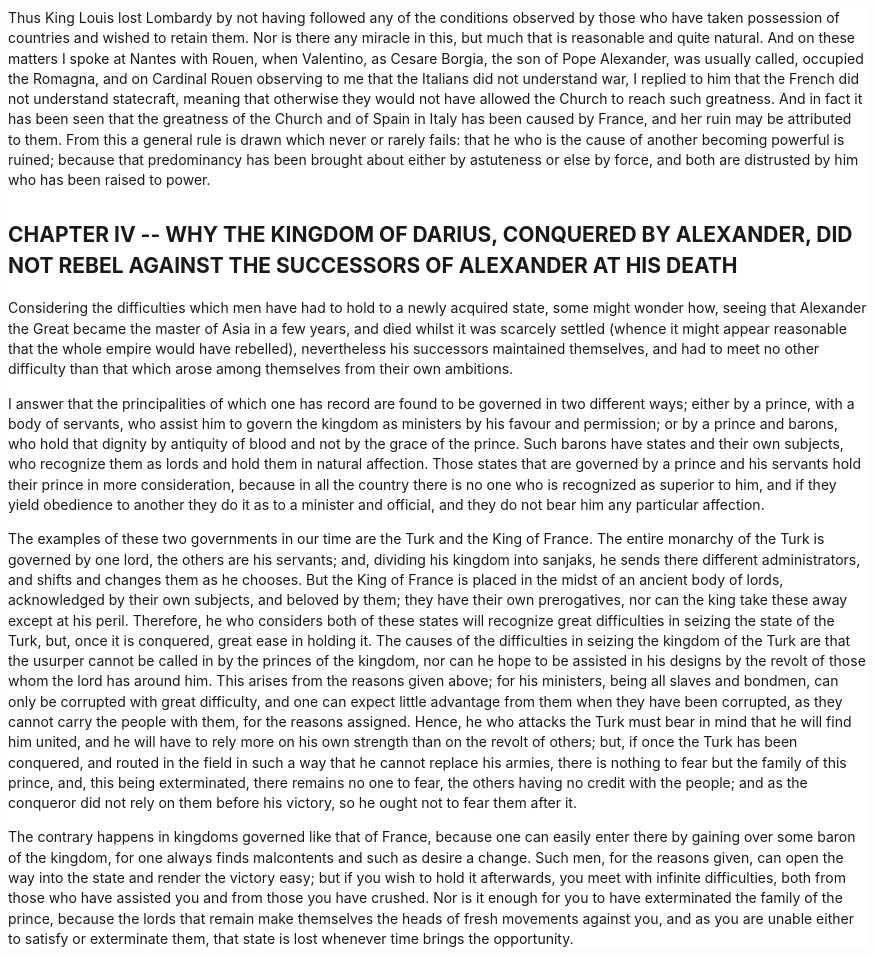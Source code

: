 Thus King Louis lost Lombardy by not having followed any of the conditions observed by those who have taken possession of countries and wished to retain them. Nor is there any miracle in this, but much that is reasonable and quite natural. And on these matters I spoke at Nantes with Rouen, when Valentino, as Cesare Borgia, the son of Pope Alexander, was usually called, occupied the Romagna, and on Cardinal Rouen observing to me that the Italians did not understand war, I replied to him that the French did not understand statecraft, meaning that otherwise they would not have allowed the Church to reach such greatness. And in fact it has been seen that the greatness of the Church and of Spain in Italy has been caused by France, and her ruin may be attributed to them. From this a general rule is drawn which never or rarely fails: that he who is the cause of another becoming powerful is ruined; because that predominancy has been brought about either by astuteness or else by force, and both are distrusted by him who has been raised to power.

## CHAPTER IV -- WHY THE KINGDOM OF DARIUS, CONQUERED BY ALEXANDER, DID NOT REBEL AGAINST THE SUCCESSORS OF ALEXANDER AT HIS DEATH

Considering the difficulties which men have had to hold to a newly acquired state, some might wonder how, seeing that Alexander the Great became the master of Asia in a few years, and died whilst it was scarcely settled (whence it might appear reasonable that the whole empire would have rebelled), nevertheless his successors maintained themselves, and had to meet no other difficulty than that which arose among themselves from their own ambitions.

I answer that the principalities of which one has record are found to be governed in two different ways; either by a prince, with a body of servants, who assist him to govern the kingdom as ministers by his favour and permission; or by a prince and barons, who hold that dignity by antiquity of blood and not by the grace of the prince. Such barons have states and their own subjects, who recognize them as lords and hold them in natural affection. Those states that are governed by a prince and his servants hold their prince in more consideration, because in all the country there is no one who is recognized as superior to him, and if they yield obedience to another they do it as to a minister and official, and they do not bear him any particular affection.

The examples of these two governments in our time are the Turk and the King of France. The entire monarchy of the Turk is governed by one lord, the others are his servants; and, dividing his kingdom into sanjaks, he sends there different administrators, and shifts and changes them as he chooses. But the King of France is placed in the midst of an ancient body of lords, acknowledged by their own subjects, and beloved by them; they have their own prerogatives, nor can the king take these away except at his peril. Therefore, he who considers both of these states will recognize great difficulties in seizing the state of the Turk, but, once it is conquered, great ease in holding it. The causes of the difficulties in seizing the kingdom of the Turk are that the usurper cannot be called in by the princes of the kingdom, nor can he hope to be assisted in his designs by the revolt of those whom the lord has around him. This arises from the reasons given above; for his ministers, being all slaves and bondmen, can only be corrupted with great difficulty, and one can expect little advantage from them when they have been corrupted, as they cannot carry the people with them, for the reasons assigned. Hence, he who attacks the Turk must bear in mind that he will find him united, and he will have to rely more on his own strength than on the revolt of others; but, if once the Turk has been conquered, and routed in the field in such a way that he cannot replace his armies, there is nothing to fear but the family of this prince, and, this being exterminated, there remains no one to fear, the others having no credit with the people; and as the conqueror did not rely on them before his victory, so he ought not to fear them after it.

The contrary happens in kingdoms governed like that of France, because one can easily enter there by gaining over some baron of the kingdom, for one always finds malcontents and such as desire a change. Such men, for the reasons given, can open the way into the state and render the victory easy; but if you wish to hold it afterwards, you meet with infinite difficulties, both from those who have assisted you and from those you have crushed. Nor is it enough for you to have exterminated the family of the prince, because the lords that remain make themselves the heads of fresh movements against you, and as you are unable either to satisfy or exterminate them, that state is lost whenever time brings the opportunity.
